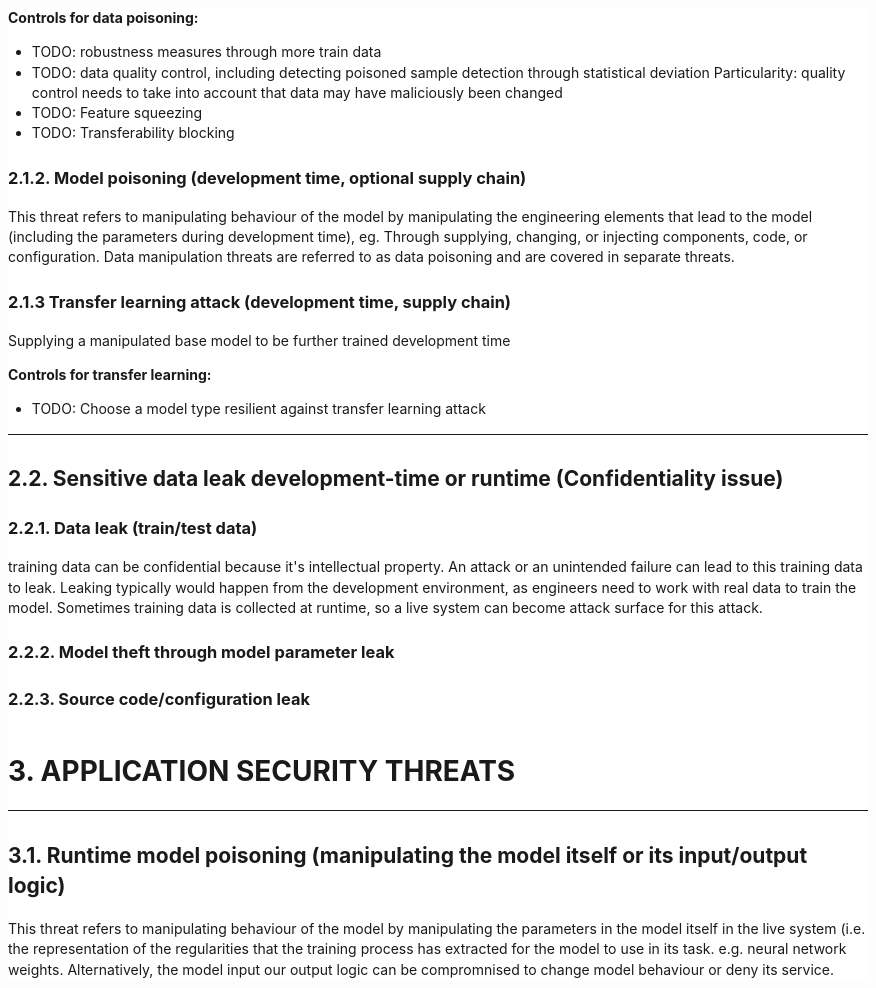 **Controls for data poisoning:**
* TODO: robustness measures through more train data
* TODO: data quality control, including detecting poisoned sample detection through statistical deviation
  Particularity: quality control needs to take into account that data may have maliciously been changed
* TODO: Feature squeezing
* TODO: Transferability blocking

### 2.1.2. Model poisoning (development time, optional supply chain)
This threat refers to manipulating behaviour of the model by manipulating the engineering elements that lead to the model (including the parameters during development time), eg. Through supplying, changing, or injecting components, code, or configuration. Data manipulation threats are referred to as data poisoning and are covered in separate threats.

### 2.1.3 Transfer learning attack (development time, supply chain)
Supplying a manipulated  base model to be further trained development time

**Controls for transfer learning:**
* TODO: Choose a model type resilient against transfer learning attack


--------------------------------------
## 2.2. Sensitive data leak development-time or runtime (Confidentiality issue)

### 2.2.1. Data leak (train/test data)
training data can be confidential because it's intellectual property. An attack or an unintended failure can lead to this training data to leak. 
Leaking typically would happen from the development environment, as engineers need to work with real data to train the model.
Sometimes training data is collected at runtime, so a live system can become attack surface for this attack.

### 2.2.2. Model theft through model parameter leak
### 2.2.3. Source code/configuration leak	



# 3. APPLICATION SECURITY THREATS

--------------------------------------
## 3.1. Runtime model poisoning (manipulating the model itself or its input/output logic)
This threat refers to manipulating behaviour of the model by manipulating the parameters in the model itself in the live system (i.e. the representation of the regularities that the training process has extracted for the model to use in its task. e.g. neural network weights.
Alternatively, the model input our output logic can be compromnised to change model behaviour or deny its service.
